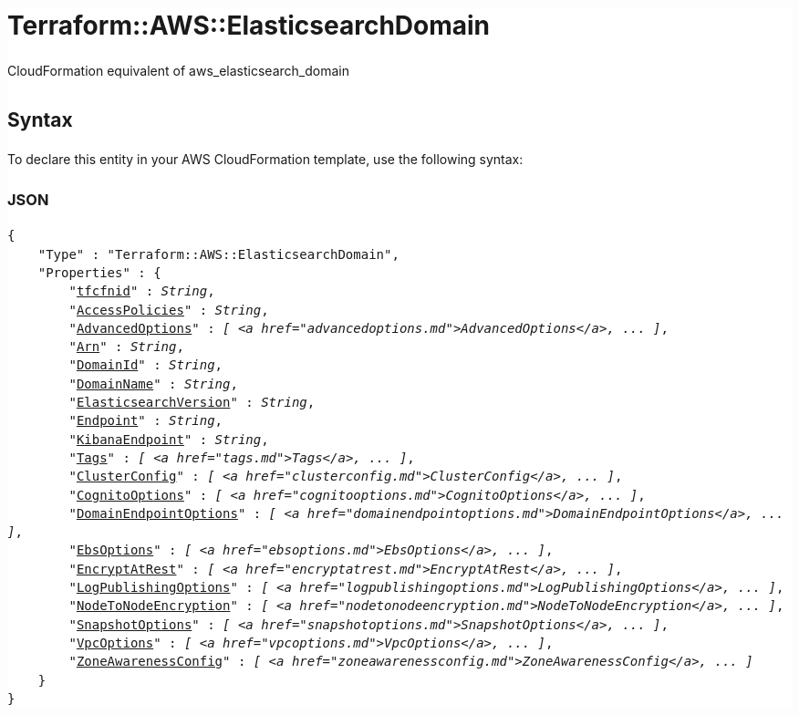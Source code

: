 # Terraform::AWS::ElasticsearchDomain

CloudFormation equivalent of aws_elasticsearch_domain

## Syntax

To declare this entity in your AWS CloudFormation template, use the following syntax:

### JSON

<pre>
{
    "Type" : "Terraform::AWS::ElasticsearchDomain",
    "Properties" : {
        "<a href="#tfcfnid" title="tfcfnid">tfcfnid</a>" : <i>String</i>,
        "<a href="#accesspolicies" title="AccessPolicies">AccessPolicies</a>" : <i>String</i>,
        "<a href="#advancedoptions" title="AdvancedOptions">AdvancedOptions</a>" : <i>[ &lt;a href=&#34;advancedoptions.md&#34;&gt;AdvancedOptions&lt;/a&gt;, ... ]</i>,
        "<a href="#arn" title="Arn">Arn</a>" : <i>String</i>,
        "<a href="#domainid" title="DomainId">DomainId</a>" : <i>String</i>,
        "<a href="#domainname" title="DomainName">DomainName</a>" : <i>String</i>,
        "<a href="#elasticsearchversion" title="ElasticsearchVersion">ElasticsearchVersion</a>" : <i>String</i>,
        "<a href="#endpoint" title="Endpoint">Endpoint</a>" : <i>String</i>,
        "<a href="#kibanaendpoint" title="KibanaEndpoint">KibanaEndpoint</a>" : <i>String</i>,
        "<a href="#tags" title="Tags">Tags</a>" : <i>[ &lt;a href=&#34;tags.md&#34;&gt;Tags&lt;/a&gt;, ... ]</i>,
        "<a href="#clusterconfig" title="ClusterConfig">ClusterConfig</a>" : <i>[ &lt;a href=&#34;clusterconfig.md&#34;&gt;ClusterConfig&lt;/a&gt;, ... ]</i>,
        "<a href="#cognitooptions" title="CognitoOptions">CognitoOptions</a>" : <i>[ &lt;a href=&#34;cognitooptions.md&#34;&gt;CognitoOptions&lt;/a&gt;, ... ]</i>,
        "<a href="#domainendpointoptions" title="DomainEndpointOptions">DomainEndpointOptions</a>" : <i>[ &lt;a href=&#34;domainendpointoptions.md&#34;&gt;DomainEndpointOptions&lt;/a&gt;, ... ]</i>,
        "<a href="#ebsoptions" title="EbsOptions">EbsOptions</a>" : <i>[ &lt;a href=&#34;ebsoptions.md&#34;&gt;EbsOptions&lt;/a&gt;, ... ]</i>,
        "<a href="#encryptatrest" title="EncryptAtRest">EncryptAtRest</a>" : <i>[ &lt;a href=&#34;encryptatrest.md&#34;&gt;EncryptAtRest&lt;/a&gt;, ... ]</i>,
        "<a href="#logpublishingoptions" title="LogPublishingOptions">LogPublishingOptions</a>" : <i>[ &lt;a href=&#34;logpublishingoptions.md&#34;&gt;LogPublishingOptions&lt;/a&gt;, ... ]</i>,
        "<a href="#nodetonodeencryption" title="NodeToNodeEncryption">NodeToNodeEncryption</a>" : <i>[ &lt;a href=&#34;nodetonodeencryption.md&#34;&gt;NodeToNodeEncryption&lt;/a&gt;, ... ]</i>,
        "<a href="#snapshotoptions" title="SnapshotOptions">SnapshotOptions</a>" : <i>[ &lt;a href=&#34;snapshotoptions.md&#34;&gt;SnapshotOptions&lt;/a&gt;, ... ]</i>,
        "<a href="#vpcoptions" title="VpcOptions">VpcOptions</a>" : <i>[ &lt;a href=&#34;vpcoptions.md&#34;&gt;VpcOptions&lt;/a&gt;, ... ]</i>,
        "<a href="#zoneawarenessconfig" title="ZoneAwarenessConfig">ZoneAwarenessConfig</a>" : <i>[ &lt;a href=&#34;zoneawarenessconfig.md&#34;&gt;ZoneAwarenessConfig&lt;/a&gt;, ... ]</i>
    }
}
</pre>
